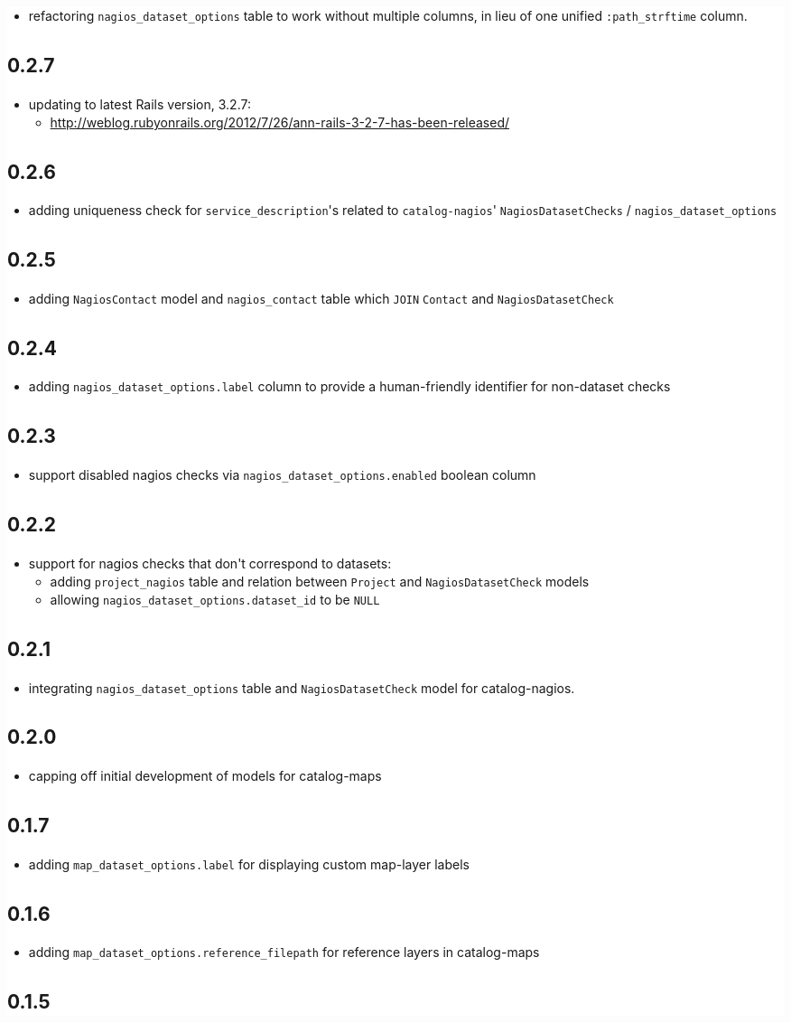 - refactoring `nagios_dataset_options` table to work without multiple columns, in lieu of one unified `:path_strftime` column.

## 0.2.7

- updating to latest Rails version, 3.2.7:
  - <http://weblog.rubyonrails.org/2012/7/26/ann-rails-3-2-7-has-been-released/>

## 0.2.6

- adding uniqueness check for `service_description`'s related to `catalog-nagios`' `NagiosDatasetChecks` /  `nagios_dataset_options`

## 0.2.5

- adding `NagiosContact` model and `nagios_contact` table which `JOIN` `Contact` and `NagiosDatasetCheck`

## 0.2.4

- adding `nagios_dataset_options.label` column to provide a human-friendly identifier for non-dataset checks

## 0.2.3

- support disabled nagios checks via `nagios_dataset_options.enabled` boolean column

## 0.2.2

- support for nagios checks that don't correspond to datasets:
  - adding `project_nagios` table and relation between `Project` and `NagiosDatasetCheck` models
  - allowing `nagios_dataset_options.dataset_id` to be `NULL`

## 0.2.1

- integrating `nagios_dataset_options` table and `NagiosDatasetCheck` model for catalog-nagios.

## 0.2.0

- capping off initial development of models for catalog-maps

## 0.1.7

- adding `map_dataset_options.label` for displaying custom map-layer labels

## 0.1.6

- adding `map_dataset_options.reference_filepath` for reference layers in catalog-maps

## 0.1.5
